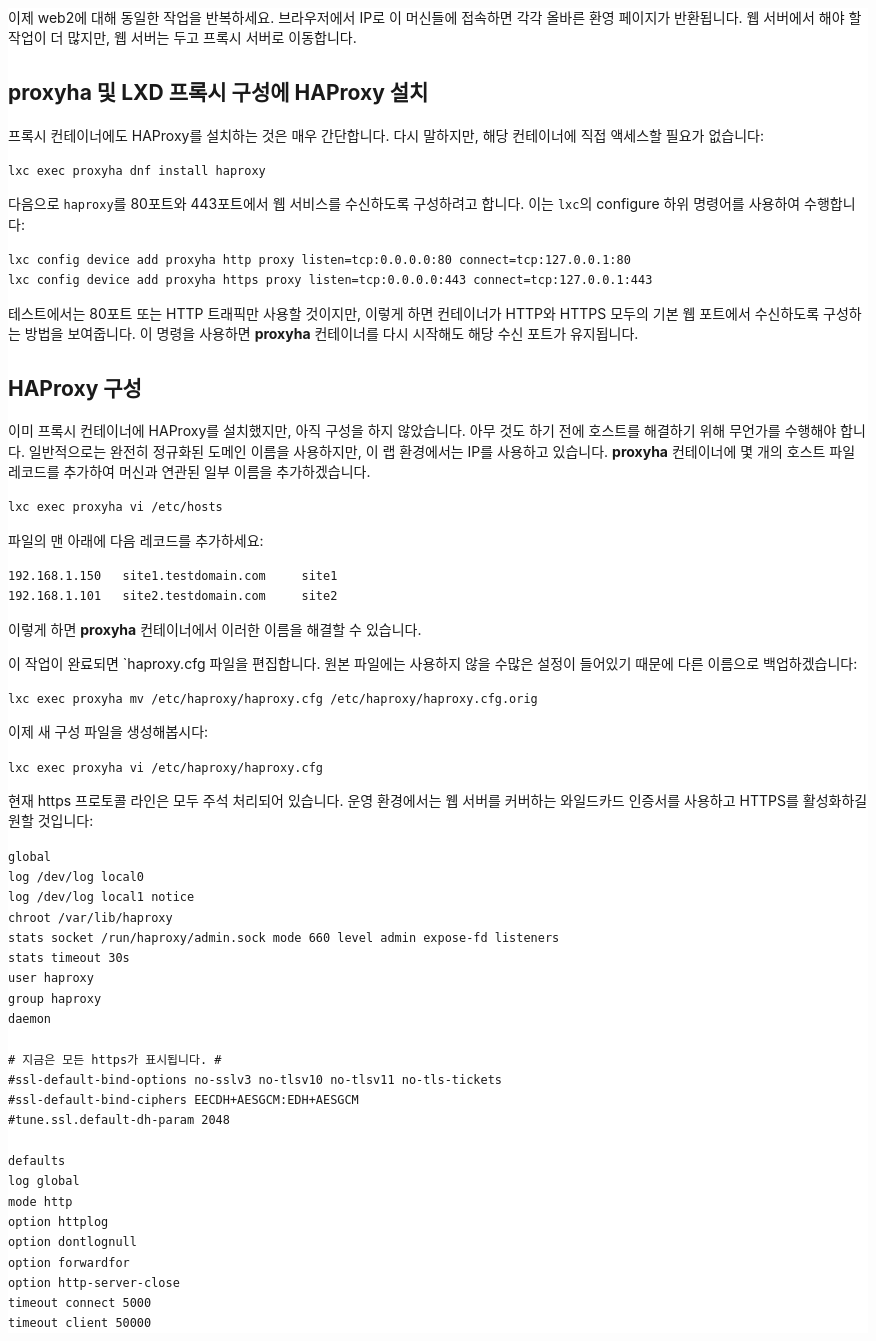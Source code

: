 이제 web2에 대해 동일한 작업을 반복하세요. 브라우저에서 IP로 이 머신들에 접속하면 각각 올바른 환영 페이지가 반환됩니다. 웹 서버에서 해야 할 작업이 더 많지만, 웹 서버는 두고 프록시 서버로 이동합니다.

## proxyha 및 LXD 프록시 구성에 HAProxy 설치

프록시 컨테이너에도 HAProxy를 설치하는 것은 매우 간단합니다. 다시 말하지만, 해당 컨테이너에 직접 액세스할 필요가 없습니다:

`lxc exec proxyha dnf install haproxy`

다음으로 `haproxy`를 80포트와 443포트에서 웹 서비스를 수신하도록 구성하려고 합니다. 이는 `lxc`의 configure 하위 명령어를 사용하여 수행합니다:
```
lxc config device add proxyha http proxy listen=tcp:0.0.0.0:80 connect=tcp:127.0.0.1:80
lxc config device add proxyha https proxy listen=tcp:0.0.0.0:443 connect=tcp:127.0.0.1:443
```

테스트에서는 80포트 또는 HTTP 트래픽만 사용할 것이지만, 이렇게 하면 컨테이너가 HTTP와 HTTPS 모두의 기본 웹 포트에서 수신하도록 구성하는 방법을 보여줍니다. 이 명령을 사용하면 **proxyha** 컨테이너를 다시 시작해도 해당 수신 포트가 유지됩니다.

## HAProxy 구성

이미 프록시 컨테이너에 HAProxy를 설치했지만, 아직 구성을 하지 않았습니다. 아무 것도 하기 전에 호스트를 해결하기 위해 무언가를 수행해야 합니다. 일반적으로는 완전히 정규화된 도메인 이름을 사용하지만, 이 랩 환경에서는 IP를 사용하고 있습니다. **proxyha** 컨테이너에 몇 개의 호스트 파일 레코드를 추가하여 머신과 연관된 일부 이름을 추가하겠습니다.

`lxc exec proxyha vi /etc/hosts`

파일의 맨 아래에 다음 레코드를 추가하세요:

```
192.168.1.150   site1.testdomain.com     site1
192.168.1.101   site2.testdomain.com     site2
```

이렇게 하면 **proxyha**  컨테이너에서 이러한 이름을 해결할 수 있습니다.

이 작업이 완료되면 `haproxy.cfg 파일을 편집합니다. 원본 파일에는 사용하지 않을 수많은 설정이 들어있기 때문에 다른 이름으로 백업하겠습니다:

`lxc exec proxyha mv /etc/haproxy/haproxy.cfg /etc/haproxy/haproxy.cfg.orig`

이제 새 구성 파일을 생성해봅시다:

`lxc exec proxyha vi /etc/haproxy/haproxy.cfg`

현재 https 프로토콜 라인은 모두 주석 처리되어 있습니다. 운영 환경에서는 웹 서버를 커버하는 와일드카드 인증서를 사용하고 HTTPS를 활성화하길 원할 것입니다:

```
global
log /dev/log local0
log /dev/log local1 notice
chroot /var/lib/haproxy
stats socket /run/haproxy/admin.sock mode 660 level admin expose-fd listeners
stats timeout 30s
user haproxy
group haproxy
daemon

# 지금은 모든 https가 표시됩니다. #
#ssl-default-bind-options no-sslv3 no-tlsv10 no-tlsv11 no-tls-tickets
#ssl-default-bind-ciphers EECDH+AESGCM:EDH+AESGCM
#tune.ssl.default-dh-param 2048

defaults
log global
mode http
option httplog
option dontlognull
option forwardfor
option http-server-close
timeout connect 5000
timeout client 50000
```